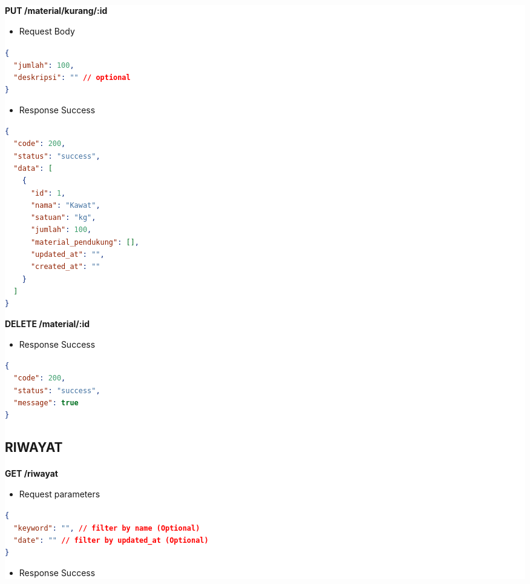 **PUT /material/kurang/:id**

- Request Body

```json
{
  "jumlah": 100,
  "deskripsi": "" // optional
}
```

- Response Success

```json
{
  "code": 200,
  "status": "success",
  "data": [
    {
      "id": 1,
      "nama": "Kawat",
      "satuan": "kg",
      "jumlah": 100,
      "material_pendukung": [],
      "updated_at": "",
      "created_at": ""
    }
  ]
}
```

**DELETE /material/:id**

- Response Success

```json
{
  "code": 200,
  "status": "success",
  "message": true
}
```

## RIWAYAT

**GET /riwayat**

- Request parameters

```json
{
  "keyword": "", // filter by name (Optional)
  "date": "" // filter by updated_at (Optional)
}
```

- Response Success

